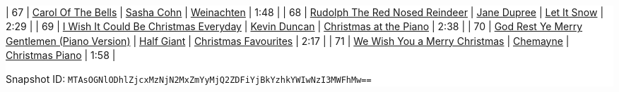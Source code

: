 | 67 | [Carol Of The Bells](https://open.spotify.com/track/1RNzv8ufhQVyQIt6wYH2UY) | [Sasha Cohn](https://open.spotify.com/artist/7zB6bpjg6Cl3ngSwB3nNvm) | [Weinachten](https://open.spotify.com/album/0vC2jwHlYlIBt0omi48bmm) | 1:48 |
| 68 | [Rudolph The Red Nosed Reindeer](https://open.spotify.com/track/35tbXTZlU8oY7JXSfz2BX2) | [Jane Dupree](https://open.spotify.com/artist/5wBTkMm2Dhqw2aE6NytbIe) | [Let It Snow](https://open.spotify.com/album/36wbWnwlHMPnchlke4pGbP) | 2:29 |
| 69 | [I Wish It Could Be Christmas Everyday](https://open.spotify.com/track/0wPujtWCbSrEy5eylY7SAn) | [Kevin Duncan](https://open.spotify.com/artist/2Kg6QagAYT2ttYNxWnlADj) | [Christmas at the Piano](https://open.spotify.com/album/3YrqmcMeScUTkGq0wGT5IE) | 2:38 |
| 70 | [God Rest Ye Merry Gentlemen \(Piano Version\)](https://open.spotify.com/track/6vB4uPVjC4sadwygZ2m7pj) | [Half Giant](https://open.spotify.com/artist/3nEq4JXO2GPqB7n95OacSk) | [Christmas Favourites](https://open.spotify.com/album/6k9vWtHRx68135B2YIpAN1) | 2:17 |
| 71 | [We Wish You a Merry Christmas](https://open.spotify.com/track/7djE736GUrIxw7HtHo0ZI8) | [Chemayne](https://open.spotify.com/artist/3Wl6XL61V0pRkj13dgItId) | [Christmas Piano](https://open.spotify.com/album/70IMAyBu1KzdLsY5bwanHs) | 1:58 |

Snapshot ID: `MTAsOGNlODhlZjcxMzNjN2MxZmYyMjQ2ZDFiYjBkYzhkYWIwNzI3MWFhMw==`